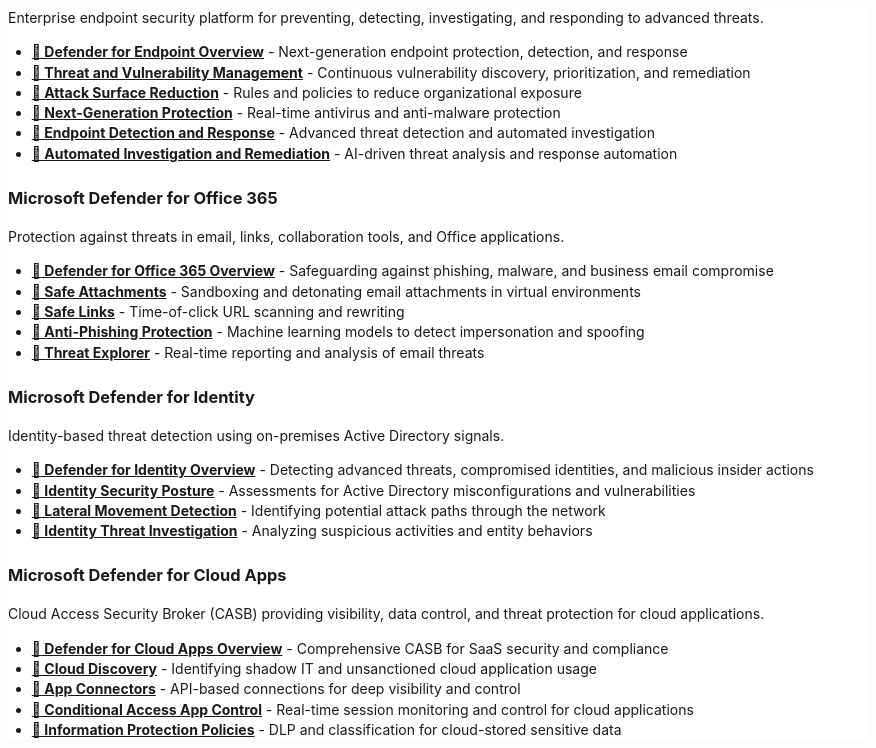 Enterprise endpoint security platform for preventing, detecting, investigating, and responding to advanced threats.

- **[📖 Defender for Endpoint Overview](https://learn.microsoft.com/en-us/defender-endpoint/microsoft-defender-endpoint)** - Next-generation endpoint protection, detection, and response
- **[📖 Threat and Vulnerability Management](https://learn.microsoft.com/en-us/defender-endpoint/next-gen-threat-and-vuln-mgt)** - Continuous vulnerability discovery, prioritization, and remediation
- **[📖 Attack Surface Reduction](https://learn.microsoft.com/en-us/defender-endpoint/overview-attack-surface-reduction)** - Rules and policies to reduce organizational exposure
- **[📖 Next-Generation Protection](https://learn.microsoft.com/en-us/defender-endpoint/next-generation-protection)** - Real-time antivirus and anti-malware protection
- **[📖 Endpoint Detection and Response](https://learn.microsoft.com/en-us/defender-endpoint/overview-endpoint-detection-response)** - Advanced threat detection and automated investigation
- **[📖 Automated Investigation and Remediation](https://learn.microsoft.com/en-us/defender-endpoint/automated-investigations)** - AI-driven threat analysis and response automation

### Microsoft Defender for Office 365

Protection against threats in email, links, collaboration tools, and Office applications.

- **[📖 Defender for Office 365 Overview](https://learn.microsoft.com/en-us/defender-office-365/mdo-about)** - Safeguarding against phishing, malware, and business email compromise
- **[📖 Safe Attachments](https://learn.microsoft.com/en-us/defender-office-365/safe-attachments-about)** - Sandboxing and detonating email attachments in virtual environments
- **[📖 Safe Links](https://learn.microsoft.com/en-us/defender-office-365/safe-links-about)** - Time-of-click URL scanning and rewriting
- **[📖 Anti-Phishing Protection](https://learn.microsoft.com/en-us/defender-office-365/anti-phishing-protection-about)** - Machine learning models to detect impersonation and spoofing
- **[📖 Threat Explorer](https://learn.microsoft.com/en-us/defender-office-365/threat-explorer-real-time-detections-about)** - Real-time reporting and analysis of email threats

### Microsoft Defender for Identity

Identity-based threat detection using on-premises Active Directory signals.

- **[📖 Defender for Identity Overview](https://learn.microsoft.com/en-us/defender-for-identity/what-is)** - Detecting advanced threats, compromised identities, and malicious insider actions
- **[📖 Identity Security Posture](https://learn.microsoft.com/en-us/defender-for-identity/security-assessment)** - Assessments for Active Directory misconfigurations and vulnerabilities
- **[📖 Lateral Movement Detection](https://learn.microsoft.com/en-us/defender-for-identity/understand-lateral-movement-paths)** - Identifying potential attack paths through the network
- **[📖 Identity Threat Investigation](https://learn.microsoft.com/en-us/defender-for-identity/investigate-assets)** - Analyzing suspicious activities and entity behaviors

### Microsoft Defender for Cloud Apps

Cloud Access Security Broker (CASB) providing visibility, data control, and threat protection for cloud applications.

- **[📖 Defender for Cloud Apps Overview](https://learn.microsoft.com/en-us/defender-cloud-apps/what-is-defender-for-cloud-apps)** - Comprehensive CASB for SaaS security and compliance
- **[📖 Cloud Discovery](https://learn.microsoft.com/en-us/defender-cloud-apps/set-up-cloud-discovery)** - Identifying shadow IT and unsanctioned cloud application usage
- **[📖 App Connectors](https://learn.microsoft.com/en-us/defender-cloud-apps/enable-instant-visibility-protection-and-governance-actions-for-your-apps)** - API-based connections for deep visibility and control
- **[📖 Conditional Access App Control](https://learn.microsoft.com/en-us/defender-cloud-apps/proxy-intro-aad)** - Real-time session monitoring and control for cloud applications
- **[📖 Information Protection Policies](https://learn.microsoft.com/en-us/defender-cloud-apps/data-protection-policies)** - DLP and classification for cloud-stored sensitive data
